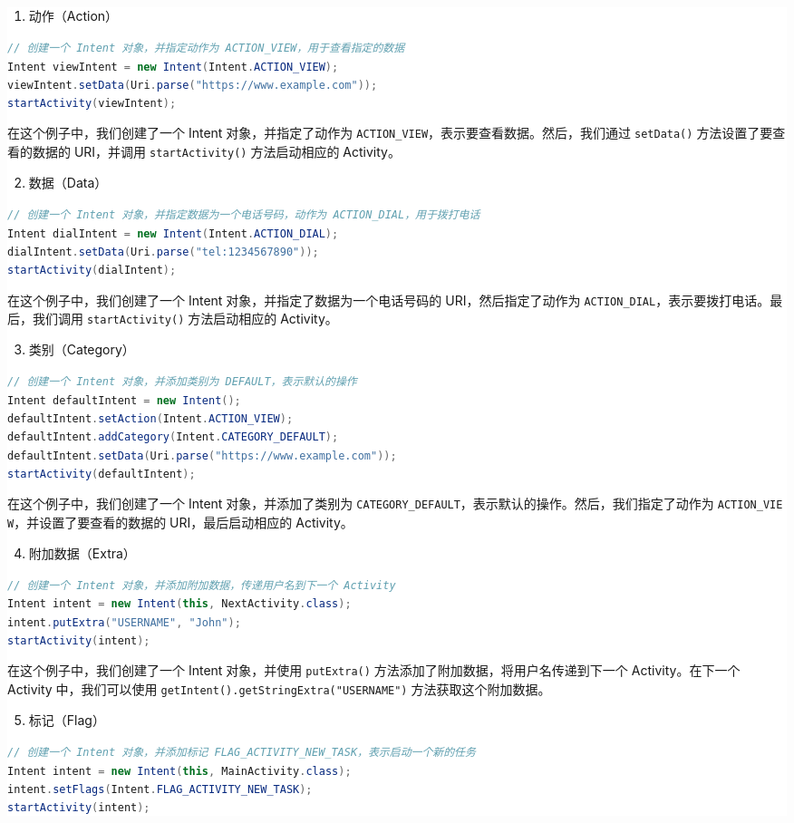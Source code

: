 1. 动作（Action）

```java
// 创建一个 Intent 对象，并指定动作为 ACTION_VIEW，用于查看指定的数据
Intent viewIntent = new Intent(Intent.ACTION_VIEW);
viewIntent.setData(Uri.parse("https://www.example.com"));
startActivity(viewIntent);
```

在这个例子中，我们创建了一个 Intent 对象，并指定了动作为 `ACTION_VIEW`，表示要查看数据。然后，我们通过 `setData()` 方法设置了要查看的数据的 URI，并调用 `startActivity()` 方法启动相应的 Activity。

2. 数据（Data）

```java
// 创建一个 Intent 对象，并指定数据为一个电话号码，动作为 ACTION_DIAL，用于拨打电话
Intent dialIntent = new Intent(Intent.ACTION_DIAL);
dialIntent.setData(Uri.parse("tel:1234567890"));
startActivity(dialIntent);
```

在这个例子中，我们创建了一个 Intent 对象，并指定了数据为一个电话号码的 URI，然后指定了动作为 `ACTION_DIAL`，表示要拨打电话。最后，我们调用 `startActivity()` 方法启动相应的 Activity。

3. 类别（Category）

```java
// 创建一个 Intent 对象，并添加类别为 DEFAULT，表示默认的操作
Intent defaultIntent = new Intent();
defaultIntent.setAction(Intent.ACTION_VIEW);
defaultIntent.addCategory(Intent.CATEGORY_DEFAULT);
defaultIntent.setData(Uri.parse("https://www.example.com"));
startActivity(defaultIntent);
```

在这个例子中，我们创建了一个 Intent 对象，并添加了类别为 `CATEGORY_DEFAULT`，表示默认的操作。然后，我们指定了动作为 `ACTION_VIEW`，并设置了要查看的数据的 URI，最后启动相应的 Activity。

4. 附加数据（Extra）

```java
// 创建一个 Intent 对象，并添加附加数据，传递用户名到下一个 Activity
Intent intent = new Intent(this, NextActivity.class);
intent.putExtra("USERNAME", "John");
startActivity(intent);
```

在这个例子中，我们创建了一个 Intent 对象，并使用 `putExtra()` 方法添加了附加数据，将用户名传递到下一个 Activity。在下一个 Activity 中，我们可以使用 `getIntent().getStringExtra("USERNAME")` 方法获取这个附加数据。

5. 标记（Flag）

```java
// 创建一个 Intent 对象，并添加标记 FLAG_ACTIVITY_NEW_TASK，表示启动一个新的任务
Intent intent = new Intent(this, MainActivity.class);
intent.setFlags(Intent.FLAG_ACTIVITY_NEW_TASK);
startActivity(intent);
```
